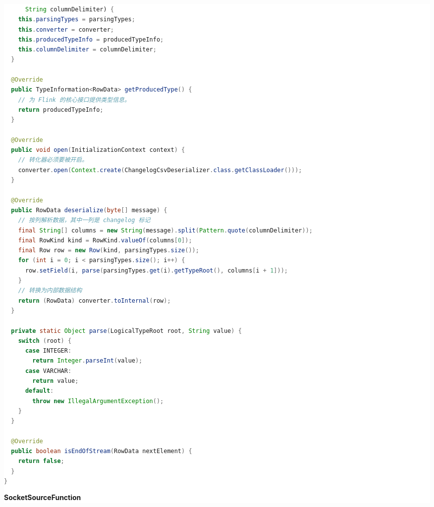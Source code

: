 ```java
      String columnDelimiter) {
    this.parsingTypes = parsingTypes;
    this.converter = converter;
    this.producedTypeInfo = producedTypeInfo;
    this.columnDelimiter = columnDelimiter;
  }

  @Override
  public TypeInformation<RowData> getProducedType() {
    // 为 Flink 的核心接口提供类型信息。
    return producedTypeInfo;
  }

  @Override
  public void open(InitializationContext context) {
    // 转化器必须要被开启。
    converter.open(Context.create(ChangelogCsvDeserializer.class.getClassLoader()));
  }

  @Override
  public RowData deserialize(byte[] message) {
    // 按列解析数据，其中一列是 changelog 标记
    final String[] columns = new String(message).split(Pattern.quote(columnDelimiter));
    final RowKind kind = RowKind.valueOf(columns[0]);
    final Row row = new Row(kind, parsingTypes.size());
    for (int i = 0; i < parsingTypes.size(); i++) {
      row.setField(i, parse(parsingTypes.get(i).getTypeRoot(), columns[i + 1]));
    }
    // 转换为内部数据结构
    return (RowData) converter.toInternal(row);
  }

  private static Object parse(LogicalTypeRoot root, String value) {
    switch (root) {
      case INTEGER:
        return Integer.parseInt(value);
      case VARCHAR:
        return value;
      default:
        throw new IllegalArgumentException();
    }
  }

  @Override
  public boolean isEndOfStream(RowData nextElement) {
    return false;
  }
}
```

**SocketSourceFunction**
